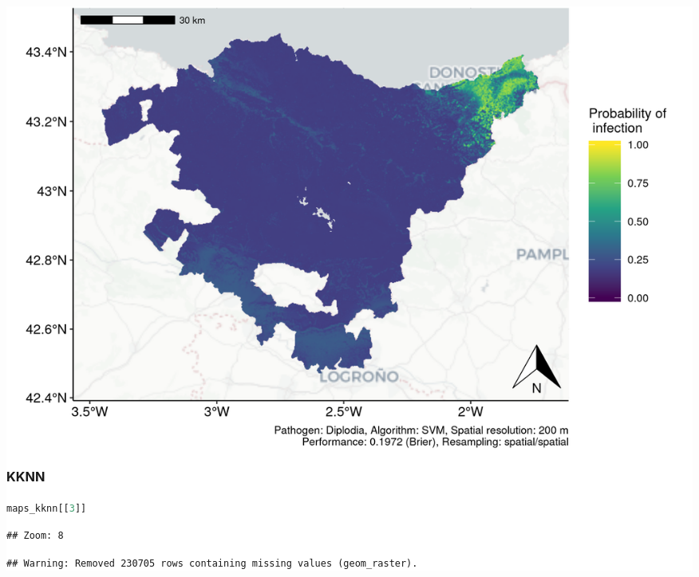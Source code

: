 <img src="../../analysis/paper/submission/3/appendices/prediction-map-diplodia-svm-1.png" title="plot of chunk prediction-map-diplodia-svm" alt="plot of chunk prediction-map-diplodia-svm" width="100%" style="display: block; margin: auto;" />

### KKNN


```r
maps_kknn[[3]]
```

```
## Zoom: 8
```

```
## Warning: Removed 230705 rows containing missing values (geom_raster).
```
